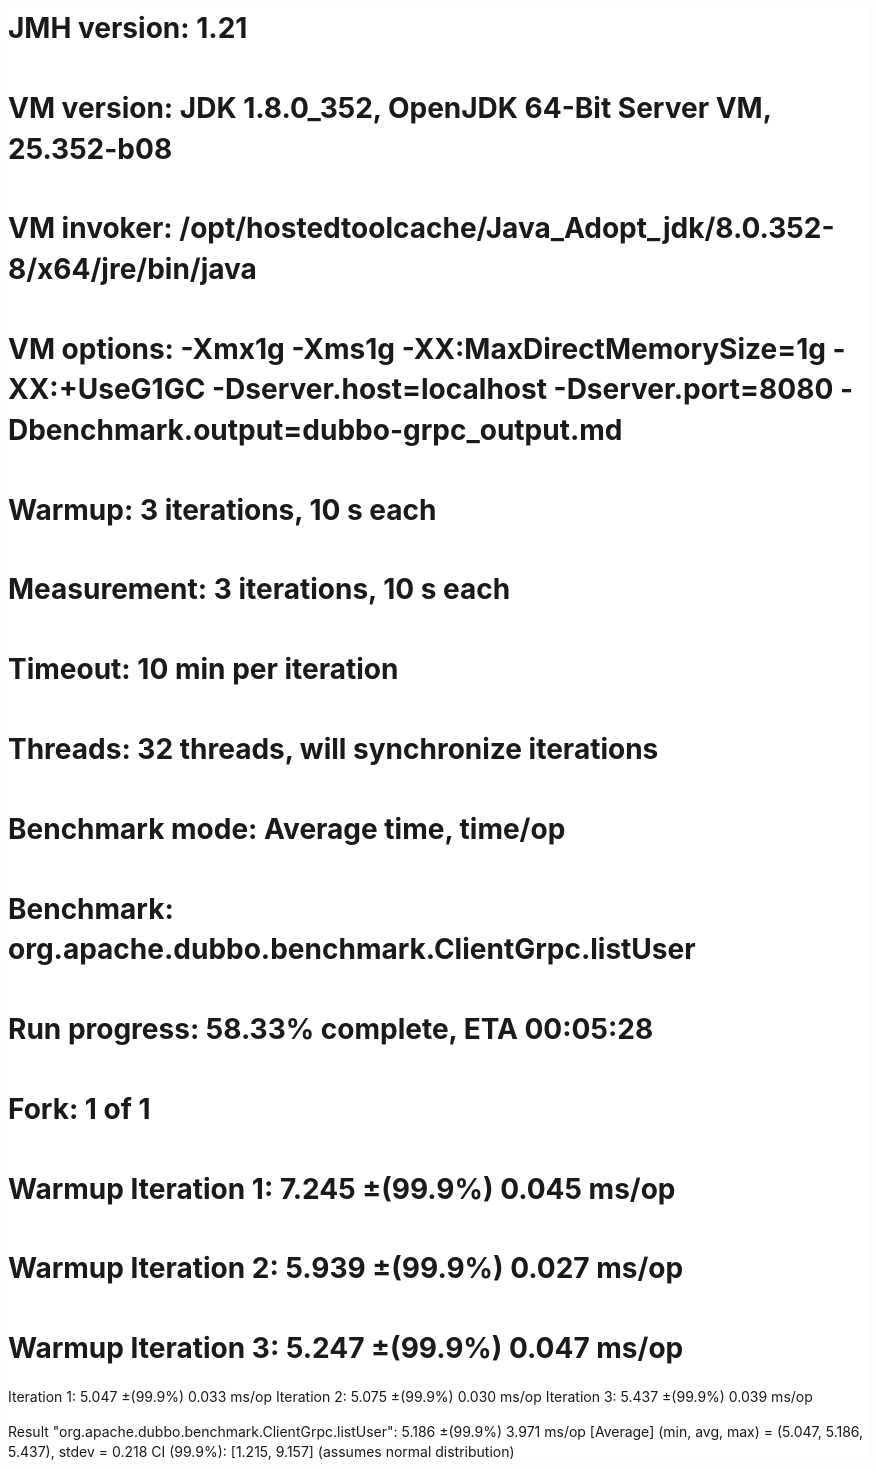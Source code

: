 
# JMH version: 1.21
# VM version: JDK 1.8.0_352, OpenJDK 64-Bit Server VM, 25.352-b08
# VM invoker: /opt/hostedtoolcache/Java_Adopt_jdk/8.0.352-8/x64/jre/bin/java
# VM options: -Xmx1g -Xms1g -XX:MaxDirectMemorySize=1g -XX:+UseG1GC -Dserver.host=localhost -Dserver.port=8080 -Dbenchmark.output=dubbo-grpc_output.md
# Warmup: 3 iterations, 10 s each
# Measurement: 3 iterations, 10 s each
# Timeout: 10 min per iteration
# Threads: 32 threads, will synchronize iterations
# Benchmark mode: Average time, time/op
# Benchmark: org.apache.dubbo.benchmark.ClientGrpc.listUser

# Run progress: 58.33% complete, ETA 00:05:28
# Fork: 1 of 1
# Warmup Iteration   1: 7.245 ±(99.9%) 0.045 ms/op
# Warmup Iteration   2: 5.939 ±(99.9%) 0.027 ms/op
# Warmup Iteration   3: 5.247 ±(99.9%) 0.047 ms/op
Iteration   1: 5.047 ±(99.9%) 0.033 ms/op
Iteration   2: 5.075 ±(99.9%) 0.030 ms/op
Iteration   3: 5.437 ±(99.9%) 0.039 ms/op


Result "org.apache.dubbo.benchmark.ClientGrpc.listUser":
  5.186 ±(99.9%) 3.971 ms/op [Average]
  (min, avg, max) = (5.047, 5.186, 5.437), stdev = 0.218
  CI (99.9%): [1.215, 9.157] (assumes normal distribution)
